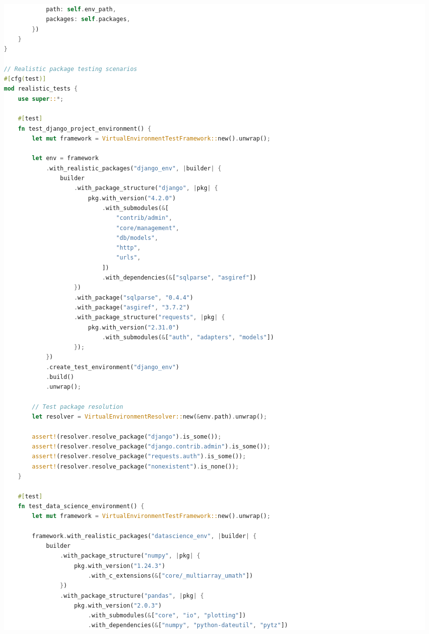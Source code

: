 ```rust
            path: self.env_path,
            packages: self.packages,
        })
    }
}

// Realistic package testing scenarios
#[cfg(test)]
mod realistic_tests {
    use super::*;

    #[test]
    fn test_django_project_environment() {
        let mut framework = VirtualEnvironmentTestFramework::new().unwrap();

        let env = framework
            .with_realistic_packages("django_env", |builder| {
                builder
                    .with_package_structure("django", |pkg| {
                        pkg.with_version("4.2.0")
                            .with_submodules(&[
                                "contrib/admin",
                                "core/management",
                                "db/models",
                                "http",
                                "urls",
                            ])
                            .with_dependencies(&["sqlparse", "asgiref"])
                    })
                    .with_package("sqlparse", "0.4.4")
                    .with_package("asgiref", "3.7.2")
                    .with_package_structure("requests", |pkg| {
                        pkg.with_version("2.31.0")
                            .with_submodules(&["auth", "adapters", "models"])
                    });
            })
            .create_test_environment("django_env")
            .build()
            .unwrap();

        // Test package resolution
        let resolver = VirtualEnvironmentResolver::new(&env.path).unwrap();

        assert!(resolver.resolve_package("django").is_some());
        assert!(resolver.resolve_package("django.contrib.admin").is_some());
        assert!(resolver.resolve_package("requests.auth").is_some());
        assert!(resolver.resolve_package("nonexistent").is_none());
    }

    #[test]
    fn test_data_science_environment() {
        let mut framework = VirtualEnvironmentTestFramework::new().unwrap();

        framework.with_realistic_packages("datascience_env", |builder| {
            builder
                .with_package_structure("numpy", |pkg| {
                    pkg.with_version("1.24.3")
                        .with_c_extensions(&["core/_multiarray_umath"])
                })
                .with_package_structure("pandas", |pkg| {
                    pkg.with_version("2.0.3")
                        .with_submodules(&["core", "io", "plotting"])
                        .with_dependencies(&["numpy", "python-dateutil", "pytz"])
```